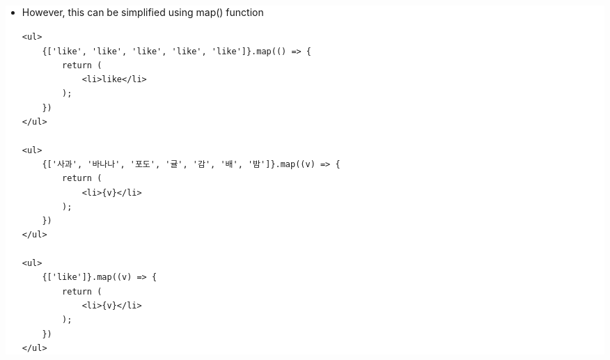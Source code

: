 - However, this can be simplified using map() function

  ```react
  <ul>
      {['like', 'like', 'like', 'like', 'like']}.map(() => {
          return (
              <li>like</li>
          );
      })
  </ul>
  
  <ul>
      {['사과', '바나나', '포도', '귤', '감', '배', '밤']}.map((v) => {
          return (
              <li>{v}</li>
          );
      })
  </ul>
  
  <ul>
      {['like']}.map((v) => {
          return (
              <li>{v}</li>
          );
      })
  </ul>
  ```

